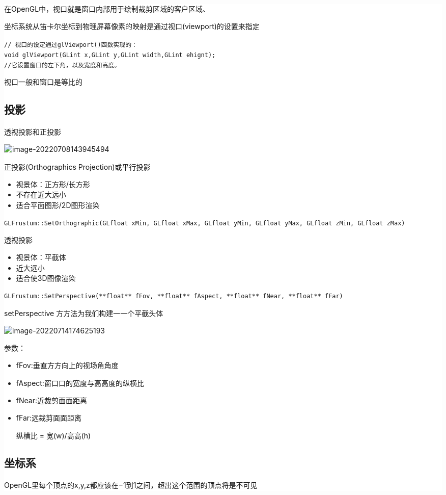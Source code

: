 在OpenGL中，视口就是窗口内部用于绘制裁剪区域的客户区域、

坐标系统从笛卡尔坐标到物理屏幕像素的映射是通过视口(viewport)的设置来指定

```
// 视口的设定通过glViewport()函数实现的：
void glViewport(GLint x,GLint y,GLint width,GLint ehignt);
//它设置窗口的左下角，以及宽度和高度。
```

视口一般和窗口是等比的

## 投影

透视投影和正投影

![image-20220708143945494](http://xingyajie.oss-cn-hangzhou.aliyuncs.com/uPic/image-20220708143945494.png)

正投影(Orthographics Projection)或平行投影

- 视景体：正方形/长方形
- 不存在近大远小
- 适合平面图形/2D图形渲染

```
GLFrustum::SetOrthographic(GLfloat xMin, GLfloat xMax, GLfloat yMin, GLfloat yMax, GLfloat zMin, GLfloat zMax)
```

透视投影

- 视景体：平截体
- 近大远小
- 适合使3D图像渲染

```
GLFrustum::SetPerspective(**float** fFov, **float** fAspect, **float** fNear, **float** fFar)
```

setPerspective ⽅方法为我们构建⼀一个平截头体

![image-20220714174625193](http://xingyajie.oss-cn-hangzhou.aliyuncs.com/uPic/image-20220714174625193.png)

参数：

- fFov:垂直⽅方向上的视场⻆角度 

- fAspect:窗⼝口的宽度与⾼高度的纵横⽐

- fNear:近裁剪⾯面距离 

- fFar:远裁剪⾯面距离

  纵横⽐ = 宽(w)/⾼高(h)

## 坐标系

OpenGL里每个顶点的x,y,z都应该在−1到1之间，超出这个范围的顶点将是不可见
